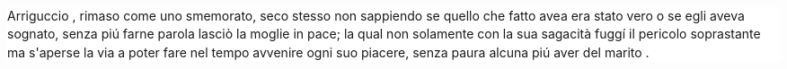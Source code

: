   </a>
  <name persref="arriguccio" type="person">
   Arriguccio
  </name>
  , rimaso come uno smemorato, seco stesso non sappiendo se quello che fatto avea era stato vero o se egli aveva sognato, senza pi&uacute; farne parola lasci&ograve; la moglie in pace; la qual non solamente con la sua sagacit&agrave; fugg&iacute; il pericolo soprastante ma s'aperse la via a poter fare nel tempo avvenire ogni suo piacere, senza paura alcuna pi&uacute; aver del
  <name persref="arriguccio" type="person">
   marito
  </name>
  .
 </p>
</div>